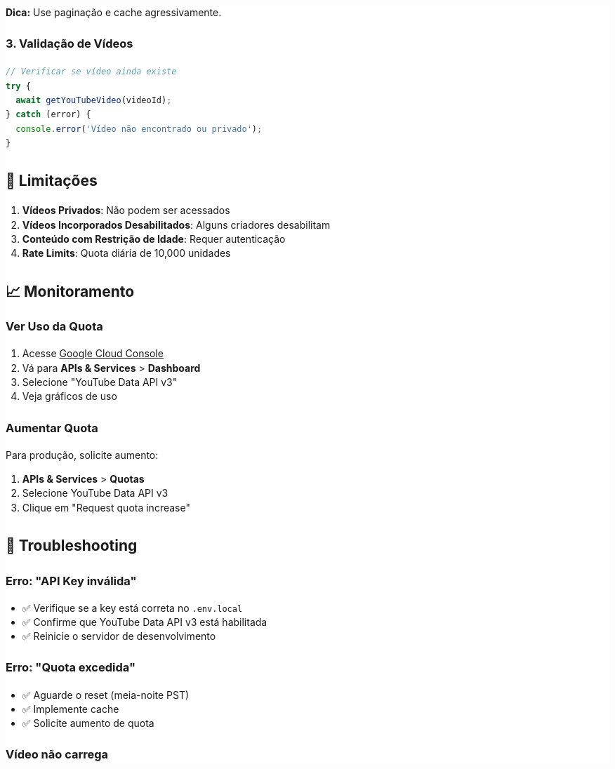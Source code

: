 **Dica:** Use paginação e cache agressivamente.

### 3. Validação de Vídeos

```typescript
// Verificar se vídeo ainda existe
try {
  await getYouTubeVideo(videoId);
} catch (error) {
  console.error('Vídeo não encontrado ou privado');
}
```

## 🚨 Limitações

1. **Vídeos Privados**: Não podem ser acessados
2. **Vídeos Incorporados Desabilitados**: Alguns criadores desabilitam
3. **Conteúdo com Restrição de Idade**: Requer autenticação
4. **Rate Limits**: Quota diária de 10,000 unidades

## 📈 Monitoramento

### Ver Uso da Quota

1. Acesse [Google Cloud Console](https://console.cloud.google.com)
2. Vá para **APIs & Services** > **Dashboard**
3. Selecione "YouTube Data API v3"
4. Veja gráficos de uso

### Aumentar Quota

Para produção, solicite aumento:
1. **APIs & Services** > **Quotas**
2. Selecione YouTube Data API v3
3. Clique em "Request quota increase"

## 🐛 Troubleshooting

### Erro: "API Key inválida"

- ✅ Verifique se a key está correta no `.env.local`
- ✅ Confirme que YouTube Data API v3 está habilitada
- ✅ Reinicie o servidor de desenvolvimento

### Erro: "Quota excedida"

- ✅ Aguarde o reset (meia-noite PST)
- ✅ Implemente cache
- ✅ Solicite aumento de quota

### Vídeo não carrega
